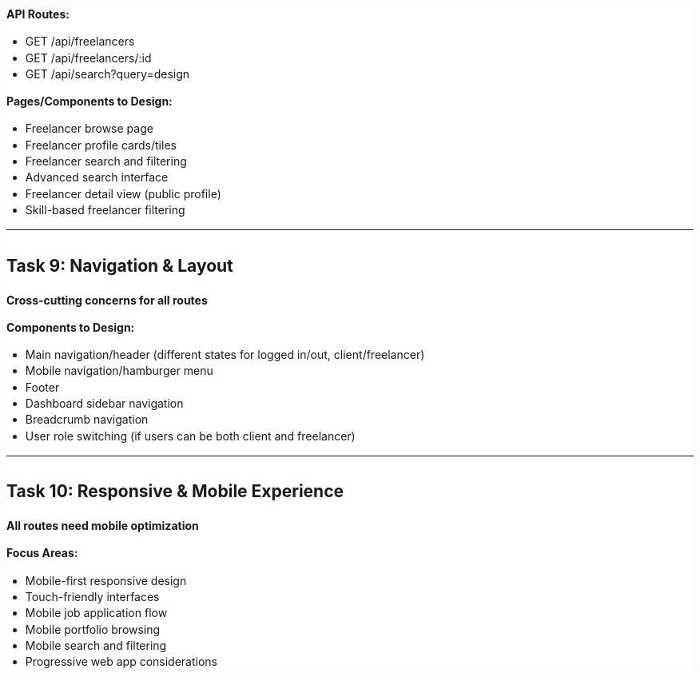 **API Routes:**
- GET /api/freelancers
- GET /api/freelancers/:id
- GET /api/search?query=design

**Pages/Components to Design:**
- Freelancer browse page
- Freelancer profile cards/tiles
- Freelancer search and filtering
- Advanced search interface
- Freelancer detail view (public profile)
- Skill-based freelancer filtering

---

## Task 9: Navigation & Layout

**Cross-cutting concerns for all routes**

**Components to Design:**
- Main navigation/header (different states for logged in/out, client/freelancer)
- Mobile navigation/hamburger menu
- Footer
- Dashboard sidebar navigation
- Breadcrumb navigation
- User role switching (if users can be both client and freelancer)

---

## Task 10: Responsive & Mobile Experience

**All routes need mobile optimization**

**Focus Areas:**
- Mobile-first responsive design
- Touch-friendly interfaces
- Mobile job application flow
- Mobile portfolio browsing
- Mobile search and filtering
- Progressive web app considerations
